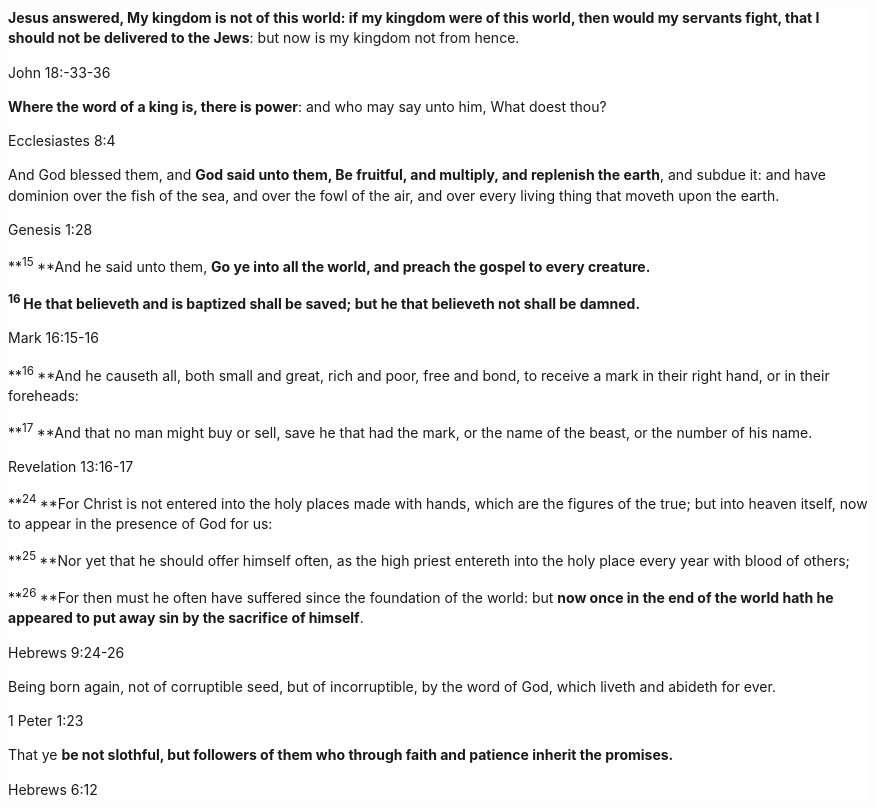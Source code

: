 **Jesus answered, My kingdom is not of this world: if my kingdom were of
this world, then would my servants fight, that I should not be delivered
to the Jews**: but now is my kingdom not from hence.

John 18:-33-36

**Where the word of a king is, there is power**: and who may say unto
him, What doest thou?

Ecclesiastes 8:4

And God blessed them, and **God said unto them, Be fruitful, and
multiply, and replenish the earth**, and subdue it: and have dominion
over the fish of the sea, and over the fowl of the air, and over every
living thing that moveth upon the earth.

Genesis 1:28

**<sup>15 </sup>**And he said unto them, **Go ye into all the world, and
preach the gospel to every creature.**

**<sup>16 </sup>He that believeth and is baptized shall be saved; but he
that believeth not shall be damned.**

Mark 16:15-16

**<sup>16 </sup>**And he causeth all, both small and great, rich and
poor, free and bond, to receive a mark in their right hand, or in their
foreheads:

**<sup>17 </sup>**And that no man might buy or sell, save he that had
the mark, or the name of the beast, or the number of his name.

Revelation 13:16-17

**<sup>24 </sup>**For Christ is not entered into the holy places made
with hands, which are the figures of the true; but into heaven itself,
now to appear in the presence of God for us:

**<sup>25 </sup>**Nor yet that he should offer himself often, as the
high priest entereth into the holy place every year with blood of
others;

**<sup>26 </sup>**For then must he often have suffered since the
foundation of the world: but **now once in the end of the world hath he
appeared to put away sin by the sacrifice of himself**.

Hebrews 9:24-26

Being born again, not of corruptible seed, but of incorruptible, by the
word of God, which liveth and abideth for ever.

1 Peter 1:23

That ye **be not slothful, but followers of them who through faith and
patience inherit the promises.**

Hebrews 6:12

